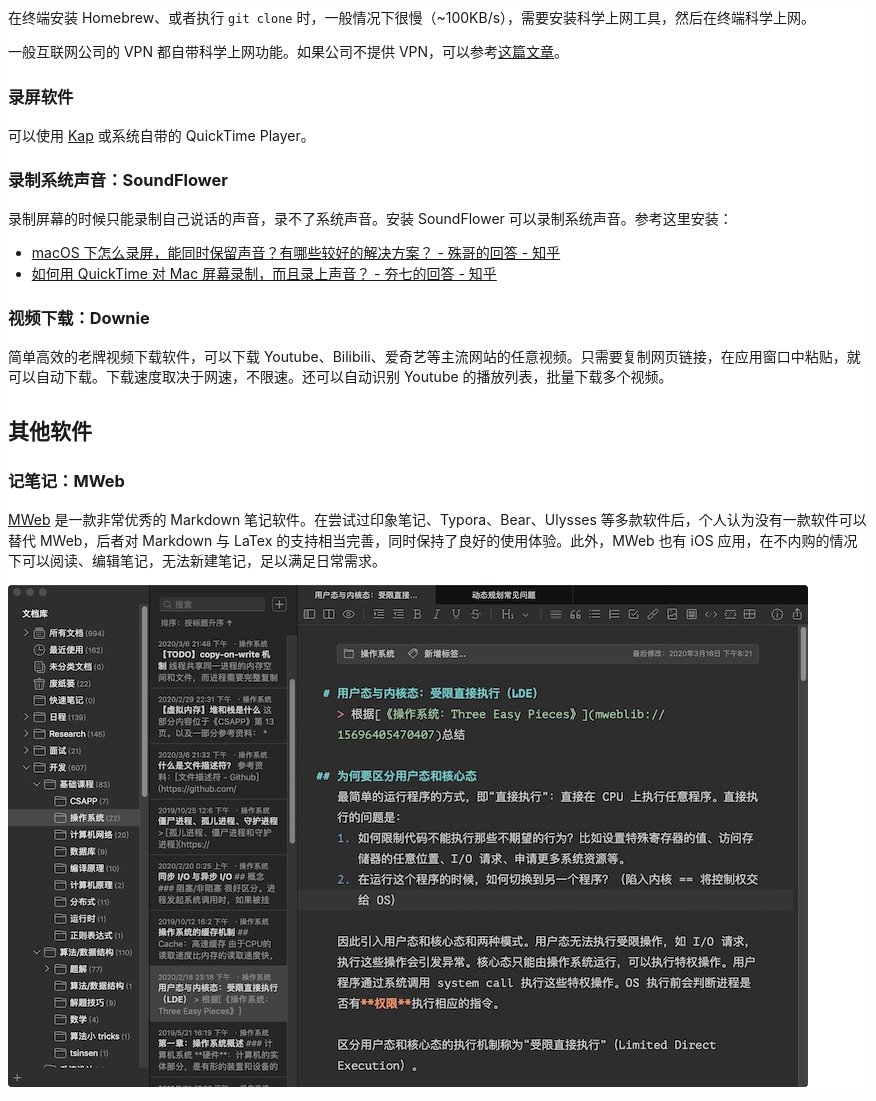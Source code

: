 在终端安装 Homebrew、或者执行 `git clone` 时，一般情况下很慢（~100KB/s），需要安装科学上网工具，然后在终端科学上网。

一般互联网公司的 VPN 都自带科学上网功能。如果公司不提供 VPN，可以参考[这篇文章](https://portal.shadowsocks.nz/knowledgebase/182/Windows-or-macOSClash-for-Windows-%E8%AE%BE%E7%BD%AE%E6%96%B9%E6%B3%95.html)。

### 录屏软件

可以使用 [Kap](https://getkap.co/) 或系统自带的 QuickTime Player。

### 录制系统声音：SoundFlower

录制屏幕的时候只能录制自己说话的声音，录不了系统声音。安装 SoundFlower 可以录制系统声音。参考这里安装：

*   [macOS 下怎么录屏，能同时保留声音？有哪些较好的解决方案？ - 殊哥的回答 - 知乎](https://www.zhihu.com/question/20251726/answer/94938941)
*   [如何用 QuickTime 对 Mac 屏幕录制，而且录上声音？ - 夯七的回答 - 知乎](https://www.zhihu.com/question/26032781/answer/170489532)

### 视频下载：Downie

简单高效的老牌视频下载软件，可以下载 Youtube、Bilibili、爱奇艺等主流网站的任意视频。只需要复制网页链接，在应用窗口中粘贴，就可以自动下载。下载速度取决于网速，不限速。还可以自动识别 Youtube 的播放列表，批量下载多个视频。

## 其他软件

### 记笔记：MWeb

[MWeb](https://zh.mweb.im/) 是一款非常优秀的 Markdown 笔记软件。在尝试过印象笔记、Typora、Bear、Ulysses 等多款软件后，个人认为没有一款软件可以替代 MWeb，后者对 Markdown 与 LaTex 的支持相当完善，同时保持了良好的使用体验。此外，MWeb 也有 iOS 应用，在不内购的情况下可以阅读、编辑笔记，无法新建笔记，足以满足日常需求。

![](Extras/Media/15846229381899.jpg)
